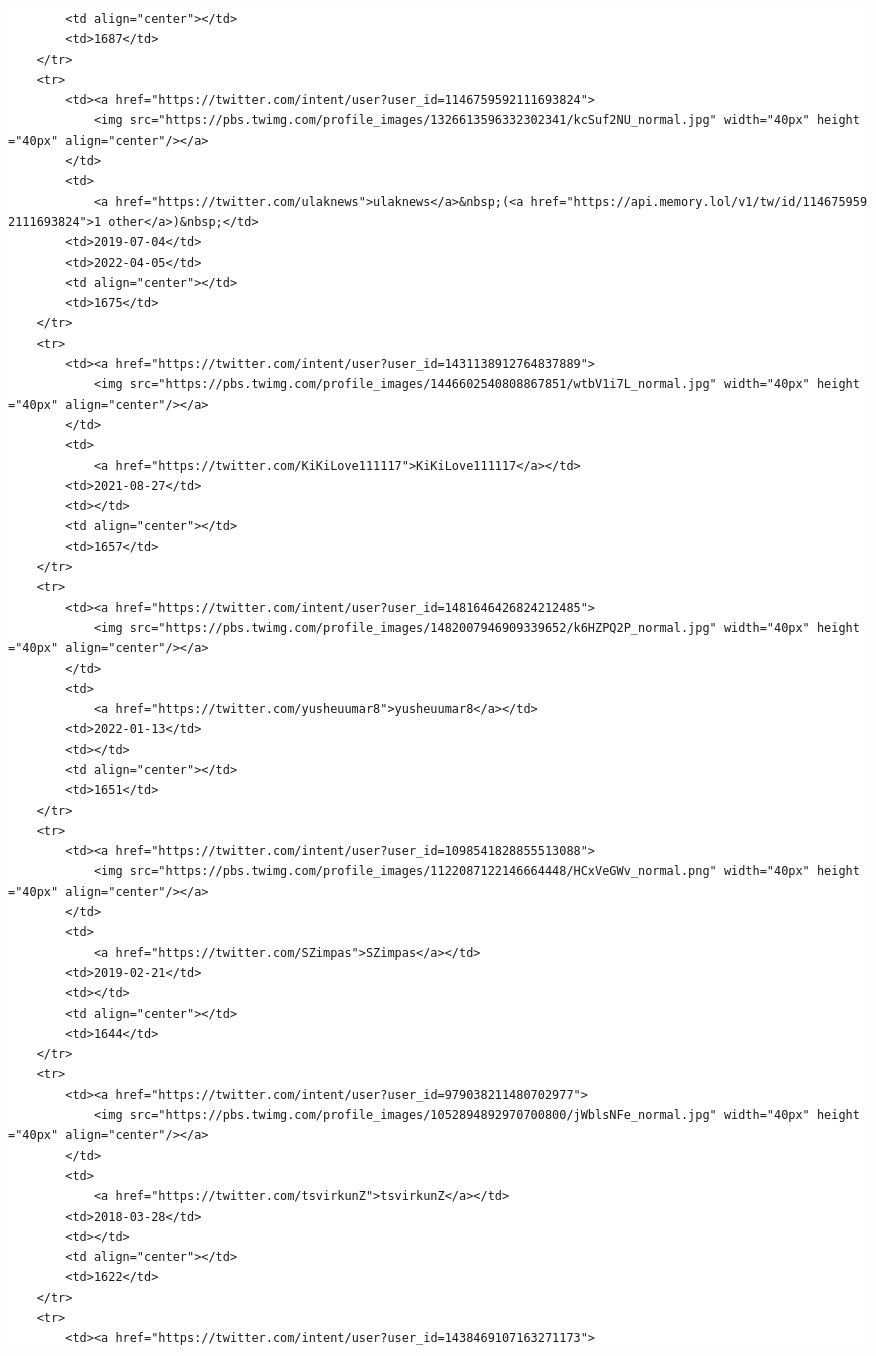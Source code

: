             <td align="center"></td>
            <td>1687</td>
        </tr>
        <tr>
            <td><a href="https://twitter.com/intent/user?user_id=1146759592111693824">
                <img src="https://pbs.twimg.com/profile_images/1326613596332302341/kcSuf2NU_normal.jpg" width="40px" height="40px" align="center"/></a>
            </td>
            <td>
                <a href="https://twitter.com/ulaknews">ulaknews</a>&nbsp;(<a href="https://api.memory.lol/v1/tw/id/1146759592111693824">1 other</a>)&nbsp;</td>
            <td>2019-07-04</td>
            <td>2022-04-05</td>
            <td align="center"></td>
            <td>1675</td>
        </tr>
        <tr>
            <td><a href="https://twitter.com/intent/user?user_id=1431138912764837889">
                <img src="https://pbs.twimg.com/profile_images/1446602540808867851/wtbV1i7L_normal.jpg" width="40px" height="40px" align="center"/></a>
            </td>
            <td>
                <a href="https://twitter.com/KiKiLove111117">KiKiLove111117</a></td>
            <td>2021-08-27</td>
            <td></td>
            <td align="center"></td>
            <td>1657</td>
        </tr>
        <tr>
            <td><a href="https://twitter.com/intent/user?user_id=1481646426824212485">
                <img src="https://pbs.twimg.com/profile_images/1482007946909339652/k6HZPQ2P_normal.jpg" width="40px" height="40px" align="center"/></a>
            </td>
            <td>
                <a href="https://twitter.com/yusheuumar8">yusheuumar8</a></td>
            <td>2022-01-13</td>
            <td></td>
            <td align="center"></td>
            <td>1651</td>
        </tr>
        <tr>
            <td><a href="https://twitter.com/intent/user?user_id=1098541828855513088">
                <img src="https://pbs.twimg.com/profile_images/1122087122146664448/HCxVeGWv_normal.png" width="40px" height="40px" align="center"/></a>
            </td>
            <td>
                <a href="https://twitter.com/SZimpas">SZimpas</a></td>
            <td>2019-02-21</td>
            <td></td>
            <td align="center"></td>
            <td>1644</td>
        </tr>
        <tr>
            <td><a href="https://twitter.com/intent/user?user_id=979038211480702977">
                <img src="https://pbs.twimg.com/profile_images/1052894892970700800/jWblsNFe_normal.jpg" width="40px" height="40px" align="center"/></a>
            </td>
            <td>
                <a href="https://twitter.com/tsvirkunZ">tsvirkunZ</a></td>
            <td>2018-03-28</td>
            <td></td>
            <td align="center"></td>
            <td>1622</td>
        </tr>
        <tr>
            <td><a href="https://twitter.com/intent/user?user_id=1438469107163271173">